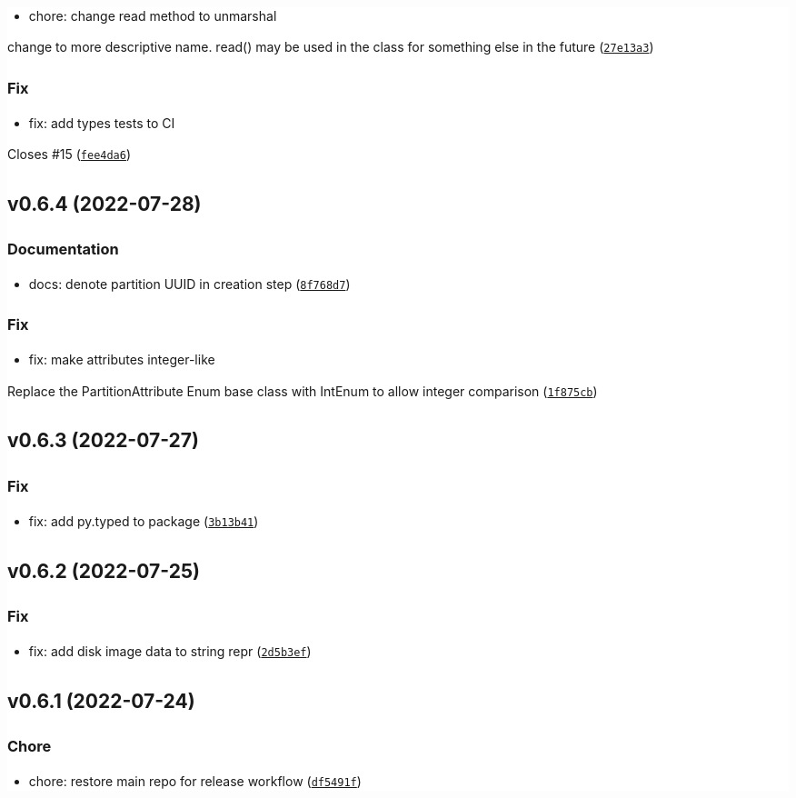 * chore: change read method to unmarshal

change to more descriptive name. read() may be used in the class
for something else in the future ([`27e13a3`](https://github.com/swysocki/gpt-image/commit/27e13a37bb5e45aa1085f7f5838d3cfa8a6f48f0))

### Fix

* fix: add types tests to CI

Closes #15 ([`fee4da6`](https://github.com/swysocki/gpt-image/commit/fee4da6d99392c69a5efffdbb8c09324e93eab07))


## v0.6.4 (2022-07-28)

### Documentation

* docs: denote partition UUID in creation step ([`8f768d7`](https://github.com/swysocki/gpt-image/commit/8f768d758eeb1f735f94432adf555b6c927b6ce6))

### Fix

* fix: make attributes integer-like

Replace the PartitionAttribute Enum base class with IntEnum
to allow integer comparison ([`1f875cb`](https://github.com/swysocki/gpt-image/commit/1f875cbbf1d0ec973957747b8653fd4445d2d10a))


## v0.6.3 (2022-07-27)

### Fix

* fix: add py.typed to package ([`3b13b41`](https://github.com/swysocki/gpt-image/commit/3b13b41bdcfd3a6d1733264a1d8fd4d90329f388))


## v0.6.2 (2022-07-25)

### Fix

* fix: add disk image data to string repr ([`2d5b3ef`](https://github.com/swysocki/gpt-image/commit/2d5b3ef7e64705c97f74622b98636b21fdc0de3c))


## v0.6.1 (2022-07-24)

### Chore

* chore: restore main repo for release workflow ([`df5491f`](https://github.com/swysocki/gpt-image/commit/df5491fae24601a00d9bece1426834af2af206ed))

